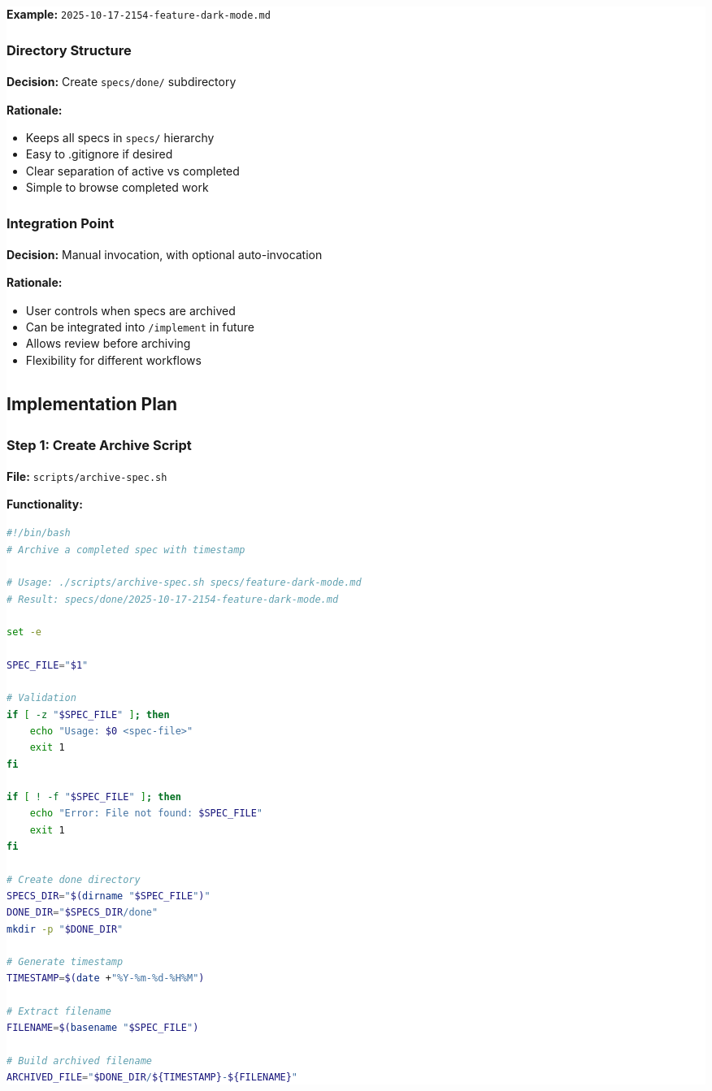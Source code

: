 **Example:** `2025-10-17-2154-feature-dark-mode.md`

### Directory Structure

**Decision:** Create `specs/done/` subdirectory

**Rationale:**
- Keeps all specs in `specs/` hierarchy
- Easy to .gitignore if desired
- Clear separation of active vs completed
- Simple to browse completed work

### Integration Point

**Decision:** Manual invocation, with optional auto-invocation

**Rationale:**
- User controls when specs are archived
- Can be integrated into `/implement` in future
- Allows review before archiving
- Flexibility for different workflows

## Implementation Plan

### Step 1: Create Archive Script

**File:** `scripts/archive-spec.sh`

**Functionality:**
```bash
#!/bin/bash
# Archive a completed spec with timestamp

# Usage: ./scripts/archive-spec.sh specs/feature-dark-mode.md
# Result: specs/done/2025-10-17-2154-feature-dark-mode.md

set -e

SPEC_FILE="$1"

# Validation
if [ -z "$SPEC_FILE" ]; then
    echo "Usage: $0 <spec-file>"
    exit 1
fi

if [ ! -f "$SPEC_FILE" ]; then
    echo "Error: File not found: $SPEC_FILE"
    exit 1
fi

# Create done directory
SPECS_DIR="$(dirname "$SPEC_FILE")"
DONE_DIR="$SPECS_DIR/done"
mkdir -p "$DONE_DIR"

# Generate timestamp
TIMESTAMP=$(date +"%Y-%m-%d-%H%M")

# Extract filename
FILENAME=$(basename "$SPEC_FILE")

# Build archived filename
ARCHIVED_FILE="$DONE_DIR/${TIMESTAMP}-${FILENAME}"

```